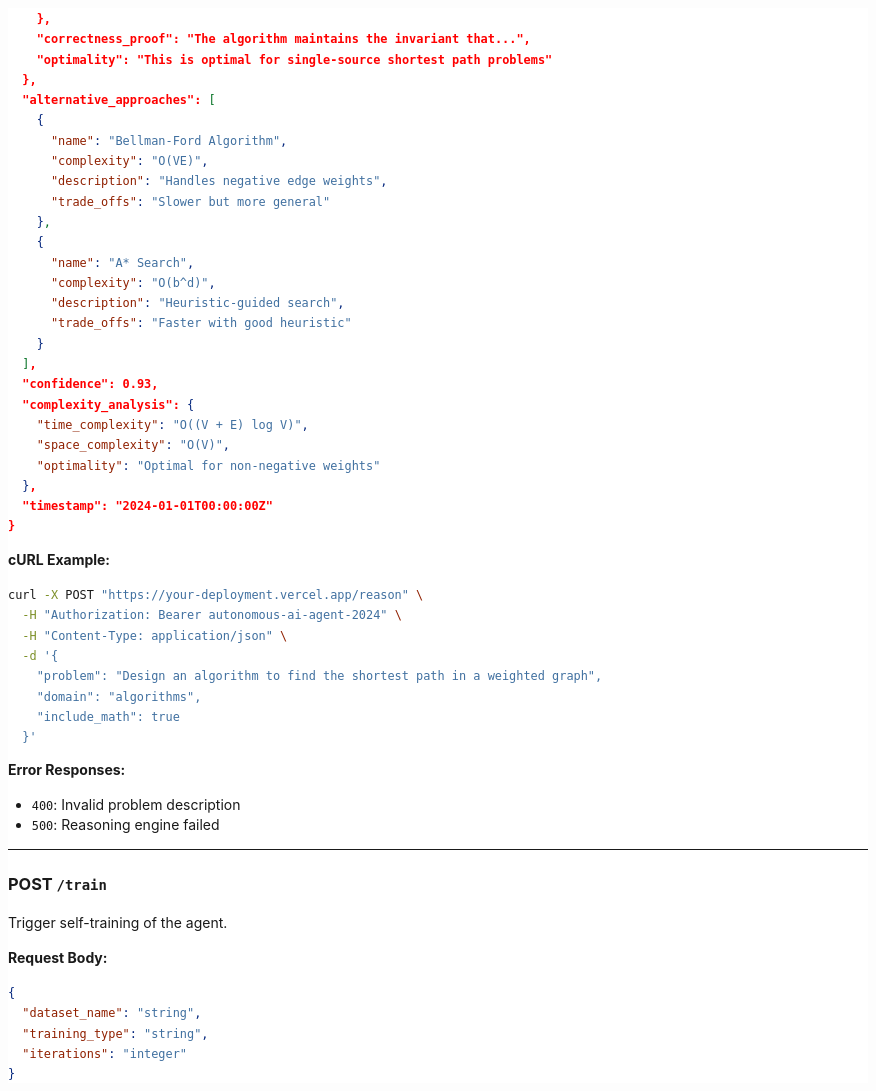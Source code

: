 ```json
    },
    "correctness_proof": "The algorithm maintains the invariant that...",
    "optimality": "This is optimal for single-source shortest path problems"
  },
  "alternative_approaches": [
    {
      "name": "Bellman-Ford Algorithm",
      "complexity": "O(VE)",
      "description": "Handles negative edge weights",
      "trade_offs": "Slower but more general"
    },
    {
      "name": "A* Search",
      "complexity": "O(b^d)",
      "description": "Heuristic-guided search",
      "trade_offs": "Faster with good heuristic"
    }
  ],
  "confidence": 0.93,
  "complexity_analysis": {
    "time_complexity": "O((V + E) log V)",
    "space_complexity": "O(V)",
    "optimality": "Optimal for non-negative weights"
  },
  "timestamp": "2024-01-01T00:00:00Z"
}
```

**cURL Example:**
```bash
curl -X POST "https://your-deployment.vercel.app/reason" \
  -H "Authorization: Bearer autonomous-ai-agent-2024" \
  -H "Content-Type: application/json" \
  -d '{
    "problem": "Design an algorithm to find the shortest path in a weighted graph",
    "domain": "algorithms",
    "include_math": true
  }'
```

**Error Responses:**
- `400`: Invalid problem description
- `500`: Reasoning engine failed

---

### POST `/train`

Trigger self-training of the agent.

**Request Body:**
```json
{
  "dataset_name": "string",
  "training_type": "string",
  "iterations": "integer"
}
```
